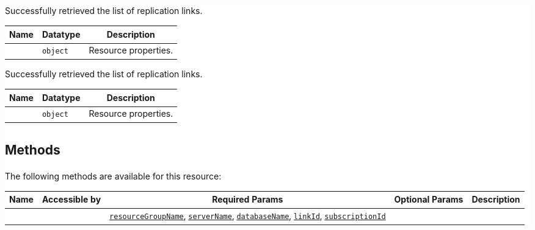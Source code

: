 
Successfully retrieved the list of replication links.

<table>
<thead>
    <tr>
    <th>Name</th>
    <th>Datatype</th>
    <th>Description</th>
    </tr>
</thead>
<tbody>
<tr>
    <td><CopyableCode code="properties" /></td>
    <td><code>object</code></td>
    <td>Resource properties.</td>
</tr>
</tbody>
</table>
</TabItem>
<TabItem value="list_by_server">

Successfully retrieved the list of replication links.

<table>
<thead>
    <tr>
    <th>Name</th>
    <th>Datatype</th>
    <th>Description</th>
    </tr>
</thead>
<tbody>
<tr>
    <td><CopyableCode code="properties" /></td>
    <td><code>object</code></td>
    <td>Resource properties.</td>
</tr>
</tbody>
</table>
</TabItem>
</Tabs>

## Methods

The following methods are available for this resource:

<table>
<thead>
    <tr>
    <th>Name</th>
    <th>Accessible by</th>
    <th>Required Params</th>
    <th>Optional Params</th>
    <th>Description</th>
    </tr>
</thead>
<tbody>
<tr>
    <td><a href="#get"><CopyableCode code="get" /></a></td>
    <td><CopyableCode code="select" /></td>
    <td><a href="#parameter-resourceGroupName"><code>resourceGroupName</code></a>, <a href="#parameter-serverName"><code>serverName</code></a>, <a href="#parameter-databaseName"><code>databaseName</code></a>, <a href="#parameter-linkId"><code>linkId</code></a>, <a href="#parameter-subscriptionId"><code>subscriptionId</code></a></td>
    <td></td>